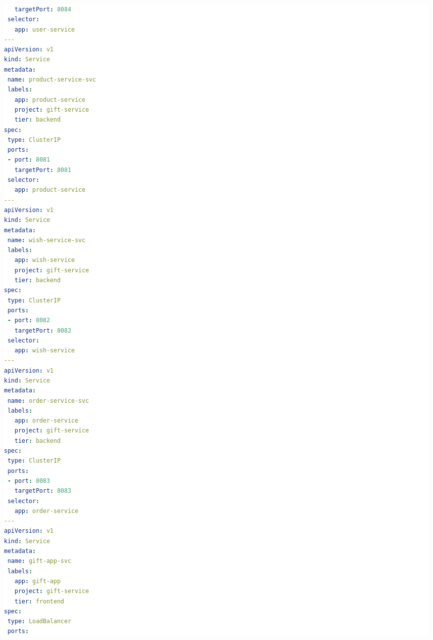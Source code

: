 ```yaml
   targetPort: 8084
 selector:
   app: user-service
---
apiVersion: v1
kind: Service
metadata:
 name: product-service-svc
 labels:
   app: product-service
   project: gift-service
   tier: backend
spec:
 type: ClusterIP
 ports:
 - port: 8081
   targetPort: 8081
 selector:
   app: product-service
---
apiVersion: v1
kind: Service
metadata:
 name: wish-service-svc
 labels:
   app: wish-service
   project: gift-service
   tier: backend
spec:
 type: ClusterIP
 ports:
 - port: 8082
   targetPort: 8082
 selector:
   app: wish-service
---
apiVersion: v1
kind: Service
metadata:
 name: order-service-svc
 labels:
   app: order-service
   project: gift-service
   tier: backend
spec:
 type: ClusterIP
 ports:
 - port: 8083
   targetPort: 8083
 selector:
   app: order-service
---
apiVersion: v1
kind: Service
metadata:
 name: gift-app-svc
 labels:
   app: gift-app
   project: gift-service
   tier: frontend
spec:
 type: LoadBalancer
 ports:
```
